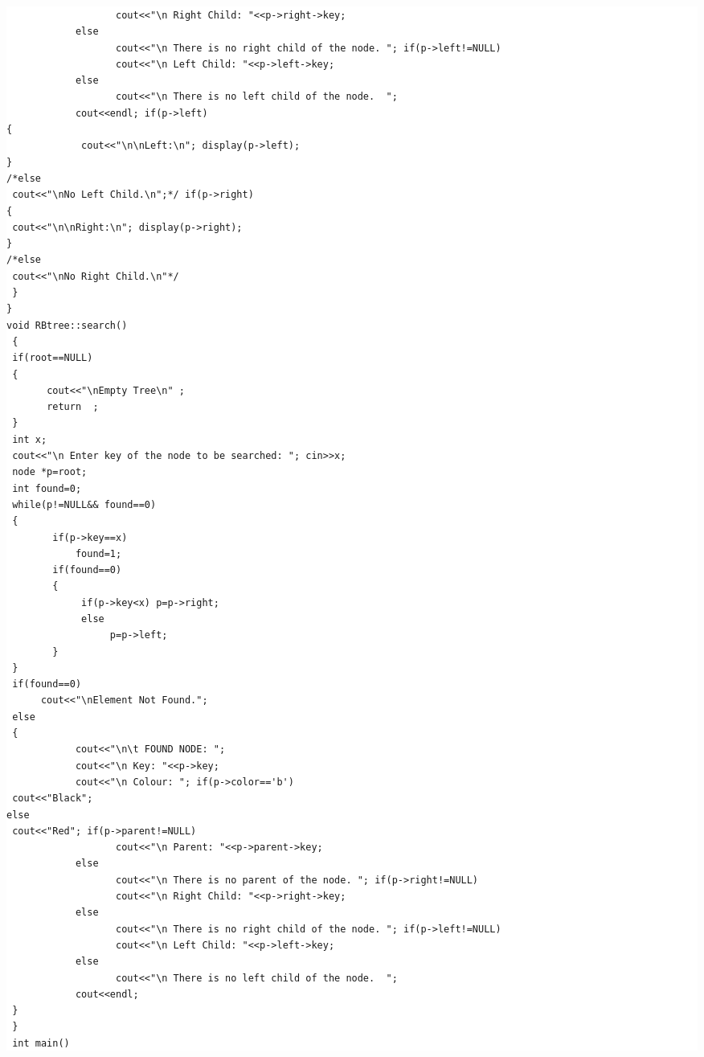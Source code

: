                        cout<<"\n Right Child: "<<p->right->key;
                else
                       cout<<"\n There is no right child of the node. "; if(p->left!=NULL)
                       cout<<"\n Left Child: "<<p->left->key;
                else
                       cout<<"\n There is no left child of the node.  ";
                cout<<endl; if(p->left)
    {
                 cout<<"\n\nLeft:\n"; display(p->left);
    }
    /*else
     cout<<"\nNo Left Child.\n";*/ if(p->right)
    {
     cout<<"\n\nRight:\n"; display(p->right);
    }
    /*else
     cout<<"\nNo Right Child.\n"*/
     }
    }
    void RBtree::search()
     {
     if(root==NULL)
     {
           cout<<"\nEmpty Tree\n" ;
           return  ;
     }
     int x;
     cout<<"\n Enter key of the node to be searched: "; cin>>x;
     node *p=root;
     int found=0;
     while(p!=NULL&& found==0)
     {
            if(p->key==x)
                found=1;
            if(found==0)
            {
                 if(p->key<x) p=p->right;
                 else
                      p=p->left;
            }
     }
     if(found==0)
          cout<<"\nElement Not Found.";
     else
     {
                cout<<"\n\t FOUND NODE: ";
                cout<<"\n Key: "<<p->key;
                cout<<"\n Colour: "; if(p->color=='b')
     cout<<"Black";
    else
     cout<<"Red"; if(p->parent!=NULL)
                       cout<<"\n Parent: "<<p->parent->key;
                else
                       cout<<"\n There is no parent of the node. "; if(p->right!=NULL)
                       cout<<"\n Right Child: "<<p->right->key;
                else
                       cout<<"\n There is no right child of the node. "; if(p->left!=NULL)
                       cout<<"\n Left Child: "<<p->left->key;
                else
                       cout<<"\n There is no left child of the node.  ";
                cout<<endl;
     }
     }
     int main()